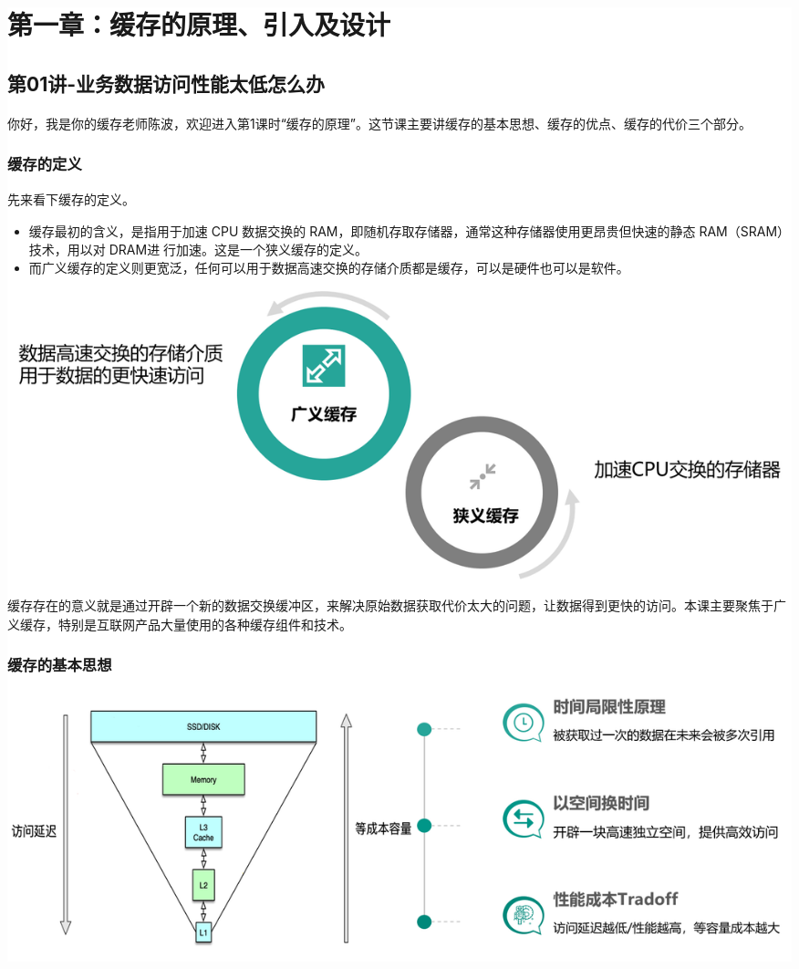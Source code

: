 

# 第一章：缓存的原理、引入及设计

## 第01讲-业务数据访问性能太低怎么办


你好，我是你的缓存老师陈波，欢迎进入第1课时“缓存的原理”。这节课主要讲缓存的基本思想、缓存的优点、缓存的代价三个部分。

### 缓存的定义

先来看下缓存的定义。

 - 缓存最初的含义，是指用于加速 CPU 数据交换的 RAM，即随机存取存储器，通常这种存储器使用更昂贵但快速的静态 RAM（SRAM）技术，用以对 DRAM进 行加速。这是一个狭义缓存的定义。
 - 而广义缓存的定义则更宽泛，任何可以用于数据高速交换的存储介质都是缓存，可以是硬件也可以是软件。

<img src="pic/300分钟吃透分布式缓存/CgoB5l2kRNCAb-sUAABvQzE04y0542.png">

缓存存在的意义就是通过开辟一个新的数据交换缓冲区，来解决原始数据获取代价太大的问题，让数据得到更快的访问。本课主要聚焦于广义缓存，特别是互联网产品大量使用的各种缓存组件和技术。

### 缓存的基本思想

<img src="pic/300分钟吃透分布式缓存/CgotOV2kRNCAA-2iAAFIp9OGLeU604.png">
